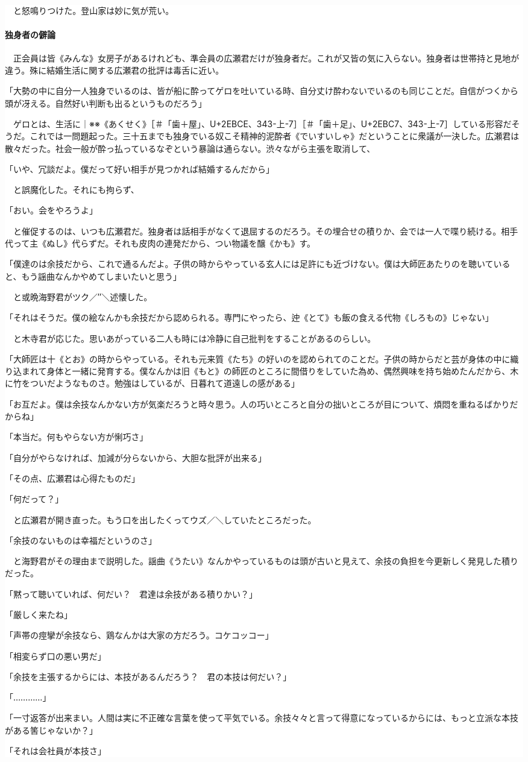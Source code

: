 　と怒鳴りつけた。登山家は妙に気が荒い。



#### 独身者の僻論




　正会員は皆《みんな》女房子があるけれども、準会員の広瀬君だけが独身者だ。これが又皆の気に入らない。独身者は世帯持と見地が違う。殊に結婚生活に関する広瀬君の批評は毒舌に近い。

「大勢の中に自分一人独身でいるのは、皆が船に酔ってゲロを吐いている時、自分丈け酔わないでいるのも同じことだ。自信がつくから頭が冴える。自然好い判断も出るというものだろう」

　ゲロとは、生活に｜※※《あくせく》［＃「歯＋屋」、U+2EBCE、343-上-7］［＃「歯＋足」、U+2EBC7、343-上-7］している形容だそうだ。これでは一問題起った。三十五までも独身でいる奴こそ精神的泥酔者《でいすいしゃ》だということに衆議が一決した。広瀬君は散々だった。社会一般が酔っ払っているなぞという暴論は通らない。渋々ながら主張を取消して、

「いや、冗談だよ。僕だって好い相手が見つかれば結婚するんだから」

　と誤魔化した。それにも拘らず、

「おい。会をやろうよ」

　と催促するのは、いつも広瀬君だ。独身者は話相手がなくて退屈するのだろう。その埋合せの積りか、会では一人で喋り続ける。相手代って主《ぬし》代らずだ。それも皮肉の連発だから、つい物議を醸《かも》す。

「僕達のは余技だから、これで通るんだよ。子供の時からやっている玄人には足許にも近づけない。僕は大師匠あたりのを聴いていると、もう謡曲なんかやめてしまいたいと思う」

　と或晩海野君がツク／″＼述懐した。

「それはそうだ。僕の絵なんかも余技だから認められる。専門にやったら、迚《とて》も飯の食える代物《しろもの》じゃない」

　と木寺君が応じた。思いあがっている二人も時には冷静に自己批判をすることがあるのらしい。

「大師匠は十《とお》の時からやっている。それも元来質《たち》の好いのを認められてのことだ。子供の時からだと芸が身体の中に織り込まれて身体と一緒に発育する。僕なんかは旧《もと》の師匠のところに間借りをしていた為め、偶然興味を持ち始めたんだから、木に竹をついだようなものさ。勉強はしているが、日暮れて道遠しの感がある」

「お互だよ。僕は余技なんかない方が気楽だろうと時々思う。人の巧いところと自分の拙いところが目について、煩悶を重ねるばかりだからね」

「本当だ。何もやらない方が悧巧さ」

「自分がやらなければ、加減が分らないから、大胆な批評が出来る」

「その点、広瀬君は心得たものだ」

「何だって？」

　と広瀬君が開き直った。もう口を出したくってウズ／＼していたところだった。

「余技のないものは幸福だというのさ」

　と海野君がその理由まで説明した。謡曲《うたい》なんかやっているものは頭が古いと見えて、余技の負担を今更新しく発見した積りだった。

「黙って聴いていれば、何だい？　君達は余技がある積りかい？」

「厳しく来たね」

「声帯の痙攣が余技なら、鶏なんかは大家の方だろう。コケコッコー」

「相変らず口の悪い男だ」

「余技を主張するからには、本技があるんだろう？　君の本技は何だい？」

「…………」

「一寸返答が出来まい。人間は実に不正確な言葉を使って平気でいる。余技々々と言って得意になっているからには、もっと立派な本技がある筈じゃないか？」

「それは会社員が本技さ」
